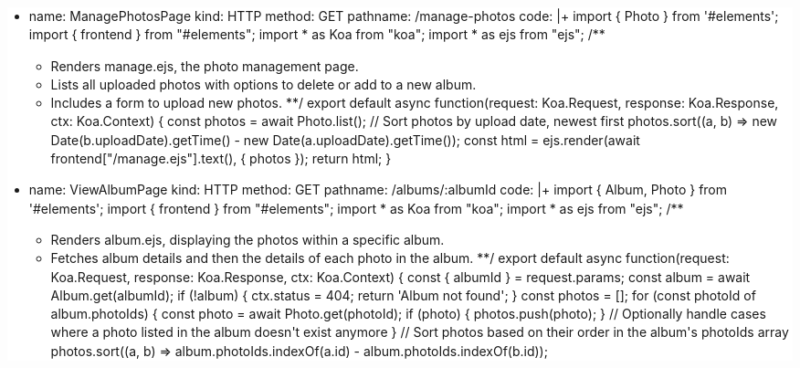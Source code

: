   - name: ManagePhotosPage
    kind: HTTP
    method: GET
    pathname: /manage-photos
    code: |+
      import { Photo } from '#elements';
      import { frontend } from "#elements";
      import * as Koa from "koa";
      import * as ejs from "ejs";
      /**
       * Renders manage.ejs, the photo management page.
       * Lists all uploaded photos with options to delete or add to a new album.
       * Includes a form to upload new photos.
       **/
      export default async function(request: Koa.Request, response: Koa.Response, ctx: Koa.Context) {
          const photos = await Photo.list();
          // Sort photos by upload date, newest first
          photos.sort((a, b) => new Date(b.uploadDate).getTime() - new Date(a.uploadDate).getTime());
          const html = ejs.render(await frontend["/manage.ejs"].text(), { photos });
          return html;
      }

  - name: ViewAlbumPage
    kind: HTTP
    method: GET
    pathname: /albums/:albumId
    code: |+
      import { Album, Photo } from '#elements';
      import { frontend } from "#elements";
      import * as Koa from "koa";
      import * as ejs from "ejs";
      /**
       * Renders album.ejs, displaying the photos within a specific album.
       * Fetches album details and then the details of each photo in the album.
       **/
      export default async function(request: Koa.Request, response: Koa.Response, ctx: Koa.Context) {
          const { albumId } = request.params;
          const album = await Album.get(albumId);
          if (!album) {
              ctx.status = 404;
              return 'Album not found';
          }
          const photos = [];
          for (const photoId of album.photoIds) {
              const photo = await Photo.get(photoId);
              if (photo) {
                  photos.push(photo);
              }
              // Optionally handle cases where a photo listed in the album doesn't exist anymore
          }
           // Sort photos based on their order in the album's photoIds array
          photos.sort((a, b) => album.photoIds.indexOf(a.id) - album.photoIds.indexOf(b.id));
